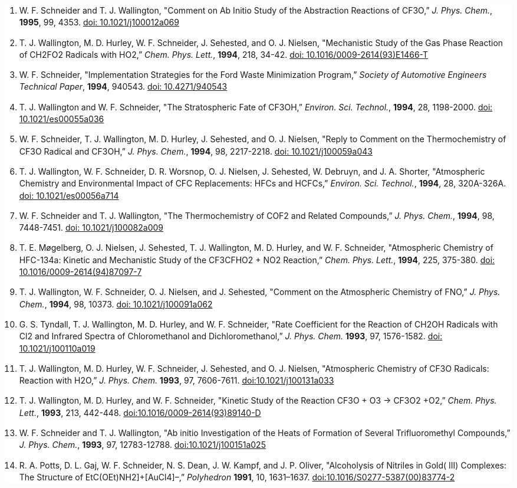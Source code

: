 1. W. F. Schneider and T. J. Wallington, "Comment on Ab Initio Study of the Abstraction Reactions of CF3O,” *J. Phys. Chem.*, **1995**, 99, 4353. [doi: 10.1021/j100012a069](https://pubs.acs.org/doi/abs/10.1021/j100012a069)

1. T. J. Wallington, M. D. Hurley, W. F. Schneider, J. Sehested, and O. J. Nielsen, "Mechanistic Study of the Gas Phase Reaction of CH2FO2 Radicals with HO2,” *Chem. Phys. Lett.*, **1994**, 218, 34-42. [doi: 10.1016/0009-2614(93)E1466-T](https://www.sciencedirect.com/science/article/abs/pii/0009261493E1466T)

1. W. F. Schneider, "Implementation Strategies for the Ford Waste Minimization Program,” *Society of Automotive Engineers Technical Paper*, **1994**, 940543. [doi: 10.4271/940543](https://www.sae.org/publications/technical-papers/content/940543/)

1. T. J. Wallington and W. F. Schneider, "The Stratospheric Fate of CF3OH,” *Environ. Sci. Technol.*, **1994**, 28, 1198-2000. [doi: 10.1021/es00055a036](https://pubs.acs.org/doi/abs/10.1021/es00055a036?journalCode=esthag)

1. W. F. Schneider, T. J. Wallington, M. D. Hurley, J. Sehested, and O. J. Nielsen, "Reply to Comment on the Thermochemistry of CF3O Radical and CF3OH,” *J. Phys. Chem.*, **1994**, 98, 2217-2218. [doi: 10.1021/j100059a043](https://pubs.acs.org/doi/abs/10.1021/j100059a043)

1. T. J. Wallington, W. F. Schneider, D. R. Worsnop, O. J. Nielsen, J. Sehested, W. Debruyn, and J. A. Shorter, "Atmospheric Chemistry and Environmental Impact of CFC Replacements: HFCs and HCFCs,” *Environ. Sci. Technol.*, **1994**, 28, 320A-326A. [doi: 10.1021/es00056a714](https://pubs.acs.org/doi/abs/10.1021/es00056a714?journalCode=esthag)

1. W. F. Schneider and T. J. Wallington, "The Thermochemistry of COF2 and Related Compounds,” *J. Phys. Chem.*, **1994**, 98, 7448-7451. [doi: 10.1021/j100082a009](https://pubs.acs.org/doi/abs/10.1021/j100082a009)

1. T. E. Møgelberg, O. J. Nielsen, J. Sehested, T. J. Wallington, M. D. Hurley, and W. F. Schneider, "Atmospheric Chemistry of HFC-134a: Kinetic and Mechanistic Study of the CF3CFHO2 + NO2 Reaction,” *Chem. Phys. Lett.*, **1994**, 225, 375-380. [doi: 10.1016/0009-2614(94)87097-7](https://pubs.acs.org/doi/abs/10.1021/j100087a025?journalCode=jpchax)

1. T. J. Wallington, W. F. Schneider, O. J. Nielsen, and J. Sehested, "Comment on the Atmospheric Chemistry of FNO,” *J. Phys. Chem.*, **1994**, 98, 10373. [doi: 10.1021/j100091a062](https://pubs.acs.org/doi/abs/10.1021/j100091a062)

1. G. S. Tyndall, T. J. Wallington, M. D. Hurley, and W. F. Schneider, "Rate Coefficient for the Reaction of CH2OH Radicals with Cl2 and Infrared Spectra of Chloromethanol and Dichloromethanol,” *J. Phys. Chem.* **1993**, 97, 1576-1582. [doi: 10.1021/j100110a019](https://pubs.acs.org/doi/abs/10.1021/j100110a019)

1. T. J. Wallington, M. D. Hurley, W. F. Schneider, J. Sehested, and O. J. Nielsen, "Atmospheric Chemistry of CF3O Radicals: Reaction with H2O,” *J. Phys. Chem.* **1993**, 97, 7606-7611. [doi:10.1021/j100131a033](https://pubs.acs.org/doi/abs/10.1021/j100131a033)

1. T. J. Wallington, M. D. Hurley, and W. F. Schneider, "Kinetic Study of the Reaction CF3O + O3 → CF3O2 +O2,” *Chem. Phys. Lett.*, **1993**, 213, 442-448. [doi:10.1016/0009-2614(93)89140-D](https://www.sciencedirect.com/science/article/abs/pii/000926149389140D)

1. W. F. Schneider and T. J. Wallington, "Ab initio Investigation of the Heats of Formation of Several Trifluoromethyl Compounds,” *J. Phys. Chem.*, **1993**, 97, 12783-12788. [doi:10.1021/j100151a025](https://pubs.acs.org/doi/abs/10.1021/j100151a025)

1. R. A. Potts, D. L. Gaj, W. F. Schneider, N. S. Dean, J. W. Kampf, and J. P. Oliver, "Alcoholysis of Nitriles in Gold( III) Complexes: The Structure of EtC(OEt)NH2]+[AuCl4]–,” *Polyhedron* **1991**, 10, 1631–1637. [doi:10.1016/S0277-5387(00)83774-2](https://www.sciencedirect.com/science/article/pii/S0277538700837742)
